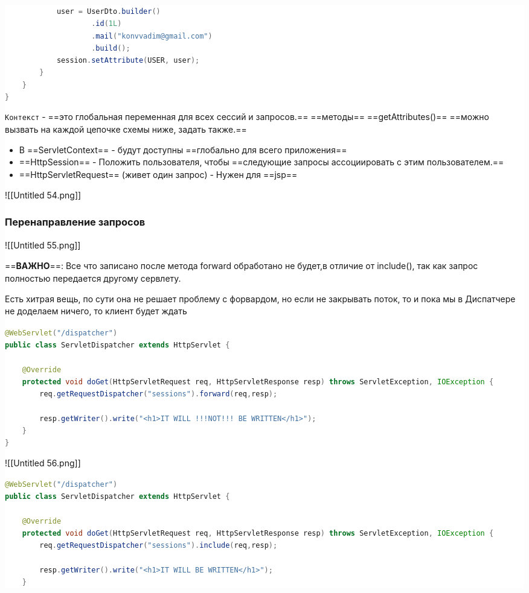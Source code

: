 ```Java
            user = UserDto.builder()
                    .id(1L)
                    .mail("konvvadim@gmail.com")
                    .build();
            session.setAttribute(USER, user);
        }
    }
}
```

`Контекст` - ==это глобальная переменная для всех сессий и запросов.== ==методы== ==getAttributes()== ==можно вызвать на каждой цепочке схемы ниже, задать также.==

- В ==ServletContext== - будут доступны ==глобально для всего приложения==
- ==HttpSession== - Положить пользователя, чтобы ==следующие запросы ассоциировать с этим пользователем.==
- ==HttpServletRequest== (живет один запрос) - Нужен для ==jsp==

![[Untitled 54.png]]

### Перенаправление запросов

![[Untitled 55.png]]

==**ВАЖНО**==: Все что записано после метода forward обработано не будет,в отличие от include(), так как запрос полностью передается другому сервлету.

Есть хитрая вещь, по сути она не решает проблему с форвардом, но если не закрывать поток, то и пока мы в Диспатчере не доделаем ничего, то клиент будет ждать

```Java
@WebServlet("/dispatcher")
public class ServletDispatcher extends HttpServlet {

    @Override
    protected void doGet(HttpServletRequest req, HttpServletResponse resp) throws ServletException, IOException {
        req.getRequestDispatcher("sessions").forward(req,resp);

        resp.getWriter().write("<h1>IT WILL !!!NOT!!! BE WRITTEN</h1>");
    }
}
```

![[Untitled 56.png]]

```Java
@WebServlet("/dispatcher")
public class ServletDispatcher extends HttpServlet {

    @Override
    protected void doGet(HttpServletRequest req, HttpServletResponse resp) throws ServletException, IOException {
        req.getRequestDispatcher("sessions").include(req,resp);
        
        resp.getWriter().write("<h1>IT WILL BE WRITTEN</h1>");
    }
```
